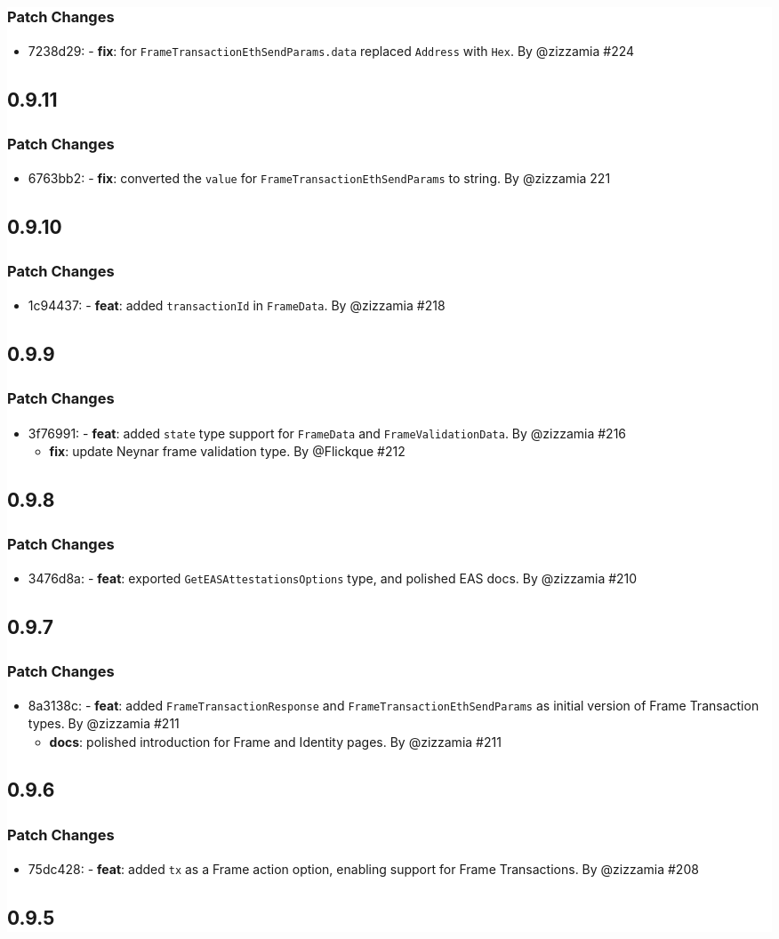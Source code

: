 ### Patch Changes

- 7238d29: - **fix**: for `FrameTransactionEthSendParams.data` replaced `Address` with `Hex`. By @zizzamia #224

## 0.9.11

### Patch Changes

- 6763bb2: - **fix**: converted the `value` for `FrameTransactionEthSendParams` to string. By @zizzamia 221

## 0.9.10

### Patch Changes

- 1c94437: - **feat**: added `transactionId` in `FrameData`. By @zizzamia #218

## 0.9.9

### Patch Changes

- 3f76991: - **feat**: added `state` type support for `FrameData` and `FrameValidationData`. By @zizzamia #216
  - **fix**: update Neynar frame validation type. By @Flickque #212

## 0.9.8

### Patch Changes

- 3476d8a: - **feat**: exported `GetEASAttestationsOptions` type, and polished EAS docs. By @zizzamia #210

## 0.9.7

### Patch Changes

- 8a3138c: - **feat**: added `FrameTransactionResponse` and `FrameTransactionEthSendParams` as initial version of Frame Transaction types. By @zizzamia #211
  - **docs**: polished introduction for Frame and Identity pages. By @zizzamia #211

## 0.9.6

### Patch Changes

- 75dc428: - **feat**: added `tx` as a Frame action option, enabling support for Frame Transactions. By @zizzamia #208

## 0.9.5
